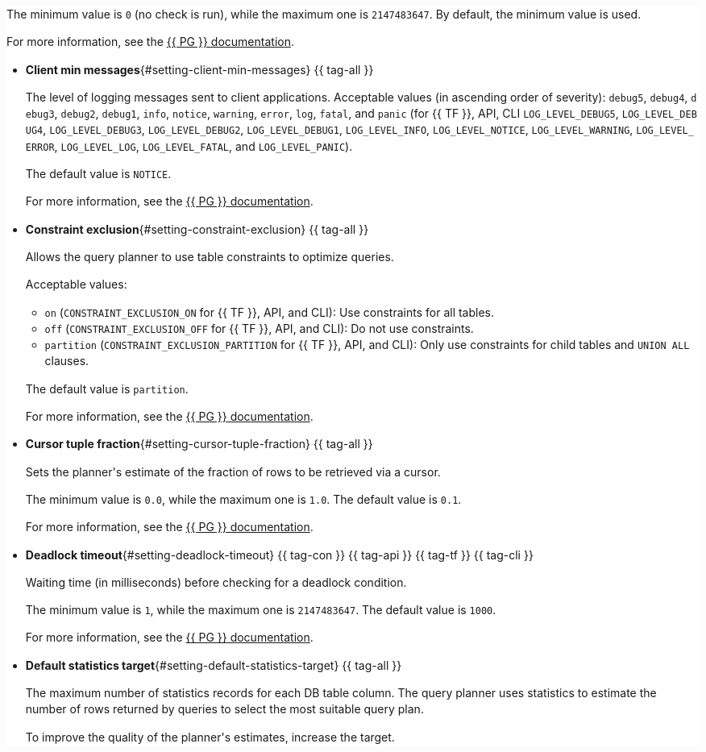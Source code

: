    The minimum value is `0` (no check is run), while the maximum one is `2147483647`. By default, the minimum value is used.

   For more information, see the [{{ PG }} documentation](https://www.postgresql.org/docs/current/runtime-config-connection.html#GUC-CLIENT-CONNECTION-CHECK-INTERVAL).

- **Client min messages**{#setting-client-min-messages} {{ tag-all }}

   The level of logging messages sent to client applications. Acceptable values (in ascending order of severity): `debug5`, `debug4`, `debug3`, `debug2`, `debug1`, `info`, `notice`, `warning`, `error`, `log`, `fatal`, and `panic` (for {{ TF }}, API, CLI `LOG_LEVEL_DEBUG5`, `LOG_LEVEL_DEBUG4`, `LOG_LEVEL_DEBUG3`, `LOG_LEVEL_DEBUG2`, `LOG_LEVEL_DEBUG1`, `LOG_LEVEL_INFO`, `LOG_LEVEL_NOTICE`, `LOG_LEVEL_WARNING`, `LOG_LEVEL_ERROR`, `LOG_LEVEL_LOG`, `LOG_LEVEL_FATAL`, and `LOG_LEVEL_PANIC`).

   The default value is `NOTICE`.

   For more information, see the [{{ PG }} documentation](https://www.postgresql.org/docs/current/runtime-config-client.html#GUC-CLIENT-MIN-MESSAGES).

- **Constraint exclusion**{#setting-constraint-exclusion} {{ tag-all }}

   Allows the query planner to use table constraints to optimize queries.

   Acceptable values:

   - `on` (`CONSTRAINT_EXCLUSION_ON` for {{ TF }}, API, and CLI): Use constraints for all tables.
   - `off` (`CONSTRAINT_EXCLUSION_OFF` for {{ TF }}, API, and CLI): Do not use constraints.
   - `partition` (`CONSTRAINT_EXCLUSION_PARTITION` for {{ TF }}, API, and CLI): Only use constraints for child tables and `UNION ALL` clauses.

   The default value is `partition`.

   For more information, see the [{{ PG }} documentation](https://www.postgresql.org/docs/current/runtime-config-query.html#GUC-CONSTRAINT-EXCLUSION).

- **Cursor tuple fraction**{#setting-cursor-tuple-fraction} {{ tag-all }}

   Sets the planner's estimate of the fraction of rows to be retrieved via a cursor.

   The minimum value is `0.0`, while the maximum one is `1.0`. The default value is `0.1`.

   For more information, see the [{{ PG }} documentation](https://www.postgresql.org/docs/current/runtime-config-query.html#GUC-CURSOR-TUPLE-FRACTION).

- **Deadlock timeout**{#setting-deadlock-timeout} {{ tag-con }} {{ tag-api }} {{ tag-tf }} {{ tag-cli }}

   Waiting time (in milliseconds) before checking for a deadlock condition.

   The minimum value is `1`, while the maximum one is `2147483647`. The default value is `1000`.

   For more information, see the [{{ PG }} documentation](https://www.postgresql.org/docs/current/runtime-config-locks.html#GUC-DEADLOCK-TIMEOUT).

- **Default statistics target**{#setting-default-statistics-target} {{ tag-all }}

   The maximum number of statistics records for each DB table column. The query planner uses statistics to estimate the number of rows returned by queries to select the most suitable query plan.

   To improve the quality of the planner's estimates, increase the target.
